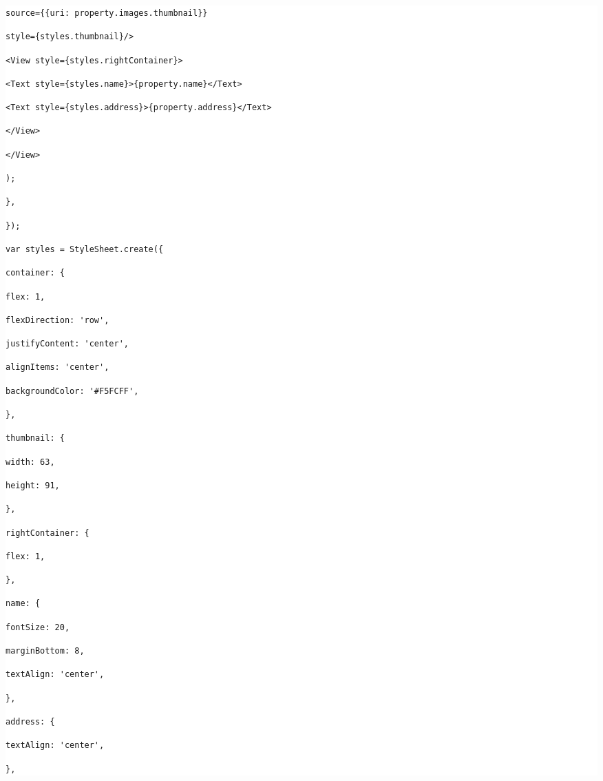 `source={{uri: property.images.thumbnail}}`

`style={styles.thumbnail}/>`

`<View style={styles.rightContainer}>`

`<Text style={styles.name}>{property.name}</Text>`

`<Text style={styles.address}>{property.address}</Text>`

`</View>`

`</View>`

`);`

`},`

`});`

`var styles = StyleSheet.create({`

`container: {`

`flex: 1,`

`flexDirection: 'row',`

`justifyContent: 'center',`

`alignItems: 'center',`

`backgroundColor: '#F5FCFF',`

`},`

`thumbnail: {`

`width: 63,`

`height: 91,`

`},`

`rightContainer: {`

`flex: 1,`

`},`

`name: {`

`fontSize: 20,`

`marginBottom: 8,`

`textAlign: 'center',`

`},`

`address: {`

`textAlign: 'center',`

`},`
